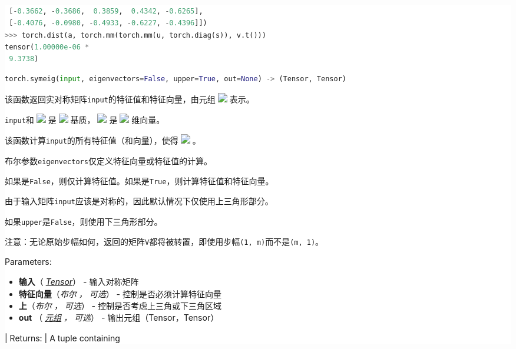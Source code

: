 ```py
 [-0.3662, -0.3686,  0.3859,  0.4342, -0.6265],
 [-0.4076, -0.0980, -0.4933, -0.6227, -0.4396]])
>>> torch.dist(a, torch.mm(torch.mm(u, torch.diag(s)), v.t()))
tensor(1.00000e-06 *
 9.3738)

```

```py
torch.symeig(input, eigenvectors=False, upper=True, out=None) -> (Tensor, Tensor)
```

该函数返回实对称矩阵`input`的特征值和特征向量，由元组 [![](/apachecn/pytorch-doc-zh/raw/master/docs/1.0/img/07aa3eb39d8bb2f8d4d17cd4925159b4.jpg)](/apachecn/pytorch-doc-zh/blob/master/docs/1.0/img/07aa3eb39d8bb2f8d4d17cd4925159b4.jpg) 表示。

`input`和 [![](/apachecn/pytorch-doc-zh/raw/master/docs/1.0/img/21ec2ab32d1af3e766487093bb20cf22.jpg)](/apachecn/pytorch-doc-zh/blob/master/docs/1.0/img/21ec2ab32d1af3e766487093bb20cf22.jpg) 是 [![](/apachecn/pytorch-doc-zh/raw/master/docs/1.0/img/be5a855e888d33755dcdfa9d94e598d4.jpg)](/apachecn/pytorch-doc-zh/blob/master/docs/1.0/img/be5a855e888d33755dcdfa9d94e598d4.jpg) 基质， [![](/apachecn/pytorch-doc-zh/raw/master/docs/1.0/img/be8982d125e27260b5c793cf0d39d70a.jpg)](/apachecn/pytorch-doc-zh/blob/master/docs/1.0/img/be8982d125e27260b5c793cf0d39d70a.jpg) 是 [![](/apachecn/pytorch-doc-zh/raw/master/docs/1.0/img/20ddd8181c2e0d0fb893637e8572d475.jpg)](/apachecn/pytorch-doc-zh/blob/master/docs/1.0/img/20ddd8181c2e0d0fb893637e8572d475.jpg) 维向量。

该函数计算`input`的所有特征值（和向量），使得 [![](/apachecn/pytorch-doc-zh/raw/master/docs/1.0/img/db9e47c935013aa5b30057ba51ac84b9.jpg)](/apachecn/pytorch-doc-zh/blob/master/docs/1.0/img/db9e47c935013aa5b30057ba51ac84b9.jpg) 。

布尔参数`eigenvectors`仅定义特征向量或特征值的计算。

如果是`False`，则仅计算特征值。如果是`True`，则计算特征值和特征向量。

由于输入矩阵`input`应该是对称的，因此默认情况下仅使用上三角形部分。

如果`upper`是`False`，则使用下三角形部分。

注意：无论原始步幅如何，返回的矩阵`V`都将被转置，即使用步幅`(1, m)`而不是`(m, 1)`。

Parameters:

*   **输入**（ [_Tensor_](/apachecn/pytorch-doc-zh/blob/master/docs/1.0/tensors.html#torch.Tensor "torch.Tensor")） - 输入对称矩阵
*   **特征向量**（_布尔_ _，_ _可选_） - 控制是否必须计算特征向量
*   **上**（_布尔_ _，_ _可选_） - 控制是否考虑上三角或下三角区域
*   **out** （ [_元组_](https://docs.python.org/3/library/stdtypes.html#tuple "(in Python v3.7)") _，_ _可选_） - 输出元组（Tensor，Tensor）

| Returns: | A tuple containing

